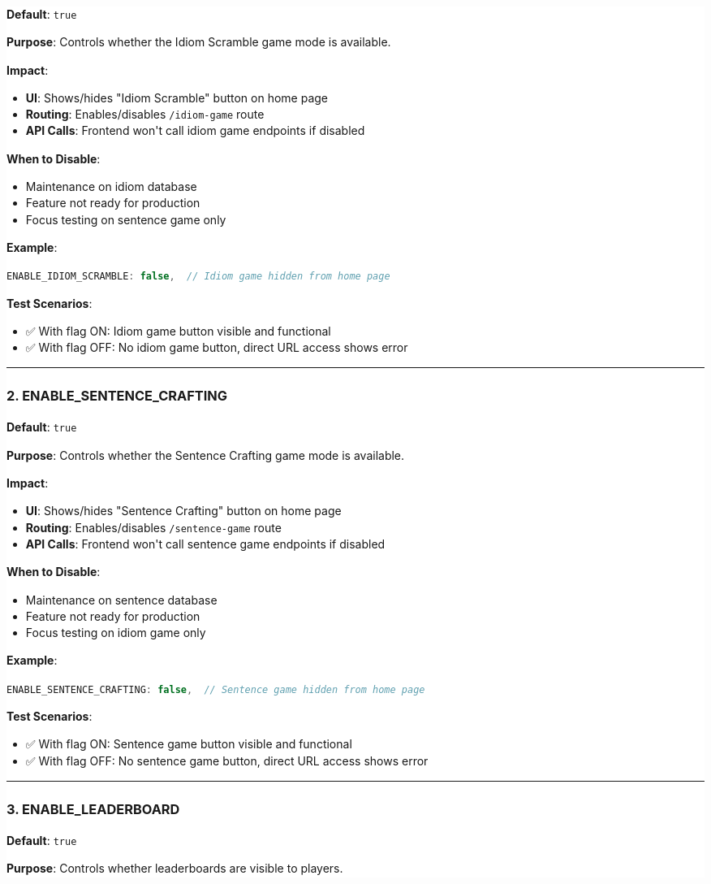 **Default**: `true`

**Purpose**: Controls whether the Idiom Scramble game mode is available.

**Impact**:
- **UI**: Shows/hides "Idiom Scramble" button on home page
- **Routing**: Enables/disables `/idiom-game` route
- **API Calls**: Frontend won't call idiom game endpoints if disabled

**When to Disable**:
- Maintenance on idiom database
- Feature not ready for production
- Focus testing on sentence game only

**Example**:
```typescript
ENABLE_IDIOM_SCRAMBLE: false,  // Idiom game hidden from home page
```

**Test Scenarios**:
- ✅ With flag ON: Idiom game button visible and functional
- ✅ With flag OFF: No idiom game button, direct URL access shows error

---

### 2. ENABLE_SENTENCE_CRAFTING

**Default**: `true`

**Purpose**: Controls whether the Sentence Crafting game mode is available.

**Impact**:
- **UI**: Shows/hides "Sentence Crafting" button on home page
- **Routing**: Enables/disables `/sentence-game` route
- **API Calls**: Frontend won't call sentence game endpoints if disabled

**When to Disable**:
- Maintenance on sentence database
- Feature not ready for production
- Focus testing on idiom game only

**Example**:
```typescript
ENABLE_SENTENCE_CRAFTING: false,  // Sentence game hidden from home page
```

**Test Scenarios**:
- ✅ With flag ON: Sentence game button visible and functional
- ✅ With flag OFF: No sentence game button, direct URL access shows error

---

### 3. ENABLE_LEADERBOARD

**Default**: `true`

**Purpose**: Controls whether leaderboards are visible to players.
